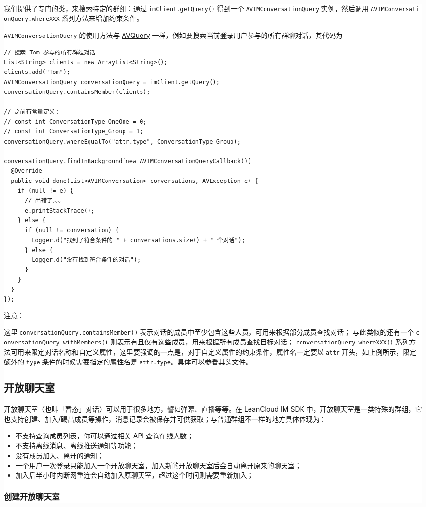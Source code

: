 我们提供了专门的类，来搜索特定的群组：通过 `imClient.getQuery()` 得到一个 `AVIMConversationQuery` 实例，然后调用 `AVIMConversationQuery.whereXXX` 系列方法来增加约束条件。

`AVIMConversationQuery` 的使用方法与 [AVQuery](./android_guide.html#查询) 一样，例如要搜索当前登录用户参与的所有群聊对话，其代码为

```
// 搜索 Tom 参与的所有群组对话
List<String> clients = new ArrayList<String>();
clients.add("Tom");
AVIMConversationQuery conversationQuery = imClient.getQuery();
conversationQuery.containsMember(clients);

// 之前有常量定义：
// const int ConversationType_OneOne = 0;
// const int ConversationType_Group = 1;
conversationQuery.whereEqualTo("attr.type", ConversationType_Group);

conversationQuery.findInBackground(new AVIMConversationQueryCallback(){
  @Override
  public void done(List<AVIMConversation> conversations, AVException e) {
    if (null != e) {
      // 出错了。。。
      e.printStackTrace();
    } else {
      if (null != conversation) {
        Logger.d("找到了符合条件的 " + conversations.size() + " 个对话");
      } else {
        Logger.d("没有找到符合条件的对话");
      }
    }
  }
});
```

注意：

这里 `conversationQuery.containsMember()` 表示对话的成员中至少包含这些人员，可用来根据部分成员查找对话；
与此类似的还有一个 `conversationQuery.withMembers()` 则表示有且仅有这些成员，用来根据所有成员查找目标对话；
`conversationQuery.whereXXX()` 系列方法可用来限定对话名称和自定义属性，这里要强调的一点是，对于自定义属性的约束条件，属性名一定要以 `attr` 开头，如上例所示，限定额外的 `type` 条件的时候需要指定的属性名是 `attr.type`。具体可以参看其头文件。


开放聊天室
-------------
开放聊天室（也叫「暂态」对话）可以用于很多地方，譬如弹幕、直播等等。在 LeanCloud IM SDK 中，开放聊天室是一类特殊的群组，它也支持创建、加入/踢出成员等操作，消息记录会被保存并可供获取；与普通群组不一样的地方具体体现为：

* 不支持查询成员列表，你可以通过相关 API 查询在线人数；
* 不支持离线消息、离线推送通知等功能；
* 没有成员加入、离开的通知；
* 一个用户一次登录只能加入一个开放聊天室，加入新的开放聊天室后会自动离开原来的聊天室；
* 加入后半小时内断网重连会自动加入原聊天室，超过这个时间则需要重新加入；

### 创建开放聊天室 ###
